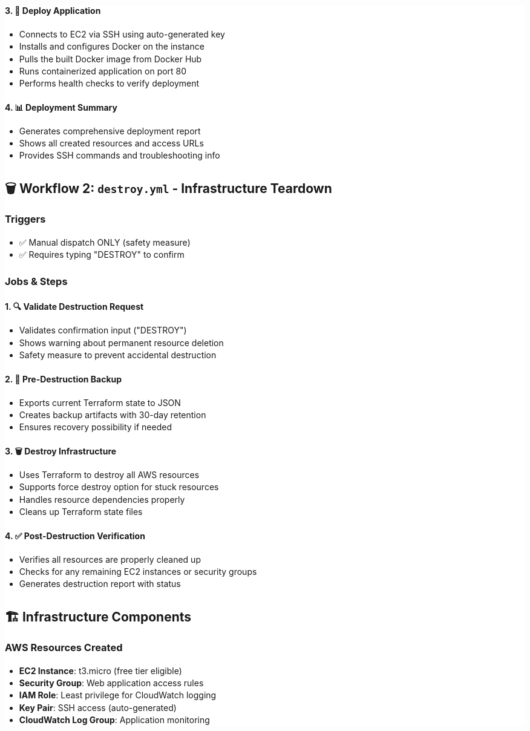 #### 3. 🚀 Deploy Application
- Connects to EC2 via SSH using auto-generated key
- Installs and configures Docker on the instance
- Pulls the built Docker image from Docker Hub
- Runs containerized application on port 80
- Performs health checks to verify deployment

#### 4. 📊 Deployment Summary
- Generates comprehensive deployment report
- Shows all created resources and access URLs
- Provides SSH commands and troubleshooting info

## 🗑️ Workflow 2: `destroy.yml` - Infrastructure Teardown

### Triggers
- ✅ Manual dispatch ONLY (safety measure)
- ✅ Requires typing "DESTROY" to confirm

### Jobs & Steps

#### 1. 🔍 Validate Destruction Request
- Validates confirmation input ("DESTROY")
- Shows warning about permanent resource deletion
- Safety measure to prevent accidental destruction

#### 2. 💾 Pre-Destruction Backup
- Exports current Terraform state to JSON
- Creates backup artifacts with 30-day retention
- Ensures recovery possibility if needed

#### 3. 🗑️ Destroy Infrastructure
- Uses Terraform to destroy all AWS resources
- Supports force destroy option for stuck resources
- Handles resource dependencies properly
- Cleans up Terraform state files

#### 4. ✅ Post-Destruction Verification
- Verifies all resources are properly cleaned up
- Checks for any remaining EC2 instances or security groups
- Generates destruction report with status

## 🏗️ Infrastructure Components

### AWS Resources Created
- **EC2 Instance**: t3.micro (free tier eligible)
- **Security Group**: Web application access rules
- **IAM Role**: Least privilege for CloudWatch logging
- **Key Pair**: SSH access (auto-generated)
- **CloudWatch Log Group**: Application monitoring

